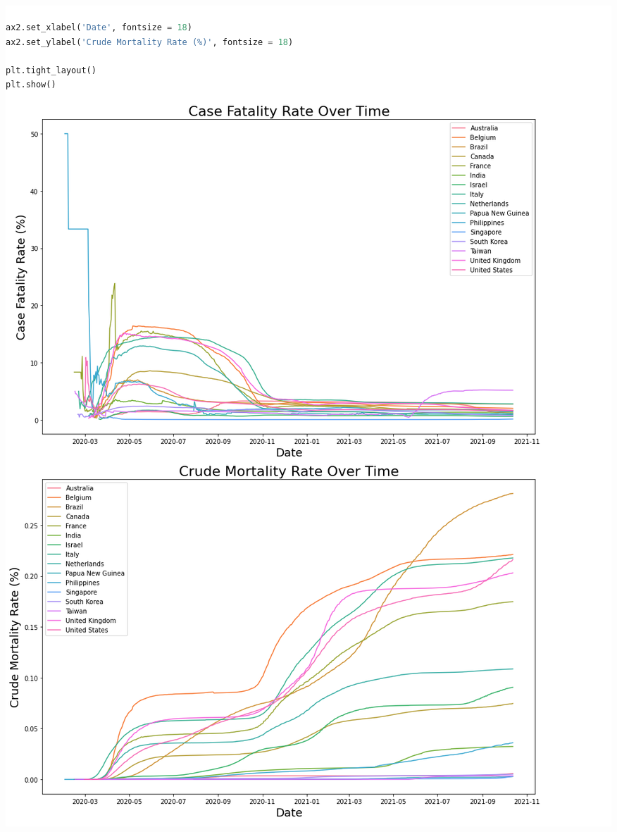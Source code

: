 ```python

ax2.set_xlabel('Date', fontsize = 18)
ax2.set_ylabel('Crude Mortality Rate (%)', fontsize = 18)

plt.tight_layout()
plt.show()   
```


    
![png](/images/covid_around_world/output_23_0.png)
    